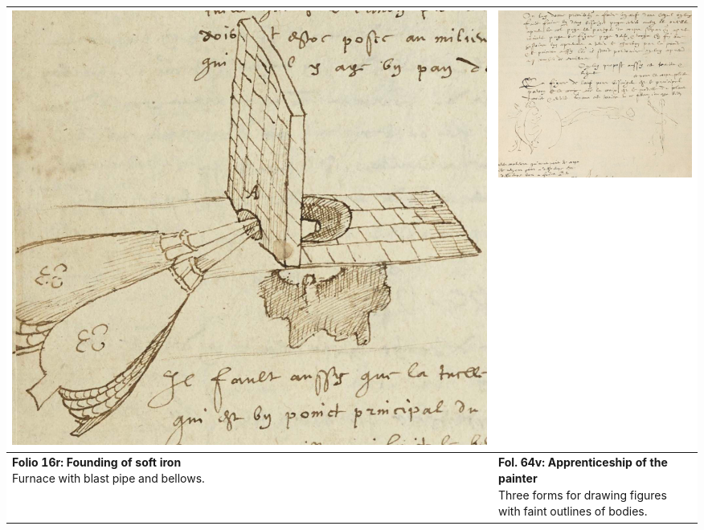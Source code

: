 | ![su21-macomber-16r-furnace-blast-pipes-bellows](../images/su21-macomber-16r-furnace-blast-pipes-bellows.png?raw=true) | ![su21-macomber-64v-forms-for-painting-bodies](../images/su21-macomber-64v-forms-for-painting-bodies.png?raw=true) |
|------------------------------------------------------------------------------------------------------------------------|--------------------------------------------------------------------------------------------------------------------|
| **Folio 16r: Founding of soft iron** <br> Furnace with blast pipe and bellows.                                         | **Fol. 64v: Apprenticeship of the painter** <br> Three forms for drawing figures with faint outlines of bodies.    |
